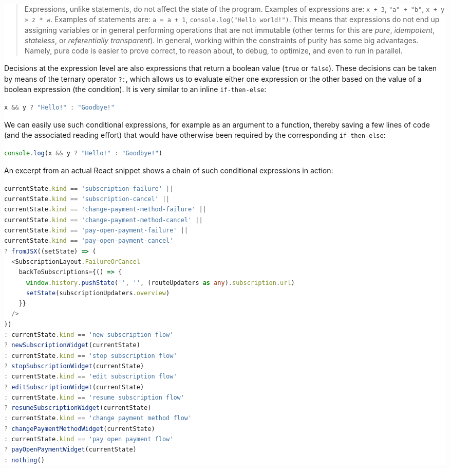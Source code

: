 > Expressions, unlike statements, do not affect the state of the program. Examples of expressions are: `x + 3`, `"a" + "b"`, `x + y > z * w`. Examples of statements are: `a = a + 1`, `console.log("Hello world!")`.
> This means that expressions do not end up assigning variables or in general performing operations that are not immutable (other terms for this are _pure_, _idempotent_, _stateless_, or _referentially transparent_). In general, working within the constraints of purity has some big advantages. Namely, pure code is easier to prove correct, to reason about, to debug, to optimize, and even to run in parallel.

Decisions at the expression level are also expressions that return a boolean value (`true` or `false`). These decisions can be taken by means of the ternary operator `?:`, which allows us to evaluate either one expression or the other based on the value of a boolean expression (the condition). It is very similar to an inline `if-then-else`:

```ts
x && y ? "Hello!" : "Goodbye!"
```

We can easily use such conditional expressions, for example as an argument to a function, thereby saving a few lines of code (and the associated reading effort) that would have otherwise been required by the corresponding `if-then-else`:

```ts
console.log(x && y ? "Hello!" : "Goodbye!")
```

An excerpt from an actual React snippet shows a chain of such conditional expressions in action:

```ts
currentState.kind == 'subscription-failure' ||
currentState.kind == 'subscription-cancel' ||
currentState.kind == 'change-payment-method-failure' ||
currentState.kind == 'change-payment-method-cancel' ||
currentState.kind == 'pay-open-payment-failure' ||
currentState.kind == 'pay-open-payment-cancel'
? fromJSX((setState) => (
  <SubscriptionLayout.FailureOrCancel
    backToSubscriptions={() => {
      window.history.pushState('', '', (routeUpdaters as any).subscription.url)
      setState(subscriptionUpdaters.overview)
    }}
  />
))
: currentState.kind == 'new subscription flow'
? newSubscriptionWidget(currentState)
: currentState.kind == 'stop subscription flow'
? stopSubscriptionWidget(currentState)
: currentState.kind == 'edit subscription flow'
? editSubscriptionWidget(currentState)
: currentState.kind == 'resume subscription flow'
? resumeSubscriptionWidget(currentState)
: currentState.kind == 'change payment method flow'
? changePaymentMethodWidget(currentState)
: currentState.kind == 'pay open payment flow'
? payOpenPaymentWidget(currentState)
: nothing()
```
